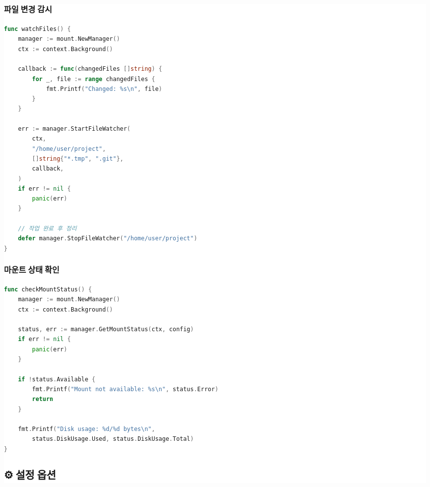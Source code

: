 ### 파일 변경 감시

```go
func watchFiles() {
    manager := mount.NewManager()
    ctx := context.Background()
    
    callback := func(changedFiles []string) {
        for _, file := range changedFiles {
            fmt.Printf("Changed: %s\n", file)
        }
    }
    
    err := manager.StartFileWatcher(
        ctx,
        "/home/user/project",
        []string{"*.tmp", ".git"},
        callback,
    )
    if err != nil {
        panic(err)
    }
    
    // 작업 완료 후 정리
    defer manager.StopFileWatcher("/home/user/project")
}
```

### 마운트 상태 확인

```go
func checkMountStatus() {
    manager := mount.NewManager()
    ctx := context.Background()
    
    status, err := manager.GetMountStatus(ctx, config)
    if err != nil {
        panic(err)
    }
    
    if !status.Available {
        fmt.Printf("Mount not available: %s\n", status.Error)
        return
    }
    
    fmt.Printf("Disk usage: %d/%d bytes\n", 
        status.DiskUsage.Used, status.DiskUsage.Total)
}
```

## ⚙️ 설정 옵션
